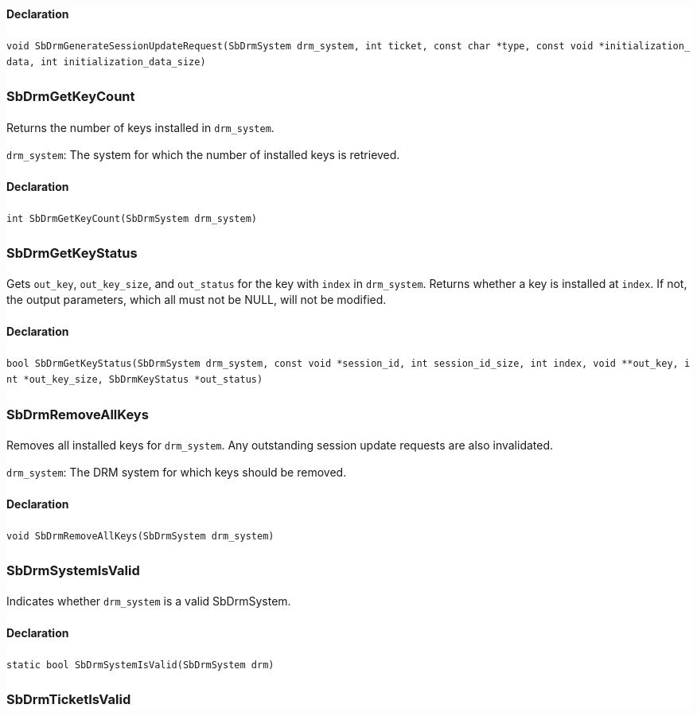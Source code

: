 #### Declaration ####

```
void SbDrmGenerateSessionUpdateRequest(SbDrmSystem drm_system, int ticket, const char *type, const void *initialization_data, int initialization_data_size)
```

### SbDrmGetKeyCount ###

Returns the number of keys installed in `drm_system`.

`drm_system`: The system for which the number of installed keys is retrieved.

#### Declaration ####

```
int SbDrmGetKeyCount(SbDrmSystem drm_system)
```

### SbDrmGetKeyStatus ###

Gets `out_key`, `out_key_size`, and `out_status` for the key with `index` in
`drm_system`. Returns whether a key is installed at `index`. If not, the output
parameters, which all must not be NULL, will not be modified.

#### Declaration ####

```
bool SbDrmGetKeyStatus(SbDrmSystem drm_system, const void *session_id, int session_id_size, int index, void **out_key, int *out_key_size, SbDrmKeyStatus *out_status)
```

### SbDrmRemoveAllKeys ###

Removes all installed keys for `drm_system`. Any outstanding session update
requests are also invalidated.

`drm_system`: The DRM system for which keys should be removed.

#### Declaration ####

```
void SbDrmRemoveAllKeys(SbDrmSystem drm_system)
```

### SbDrmSystemIsValid ###

Indicates whether `drm_system` is a valid SbDrmSystem.

#### Declaration ####

```
static bool SbDrmSystemIsValid(SbDrmSystem drm)
```

### SbDrmTicketIsValid ###
